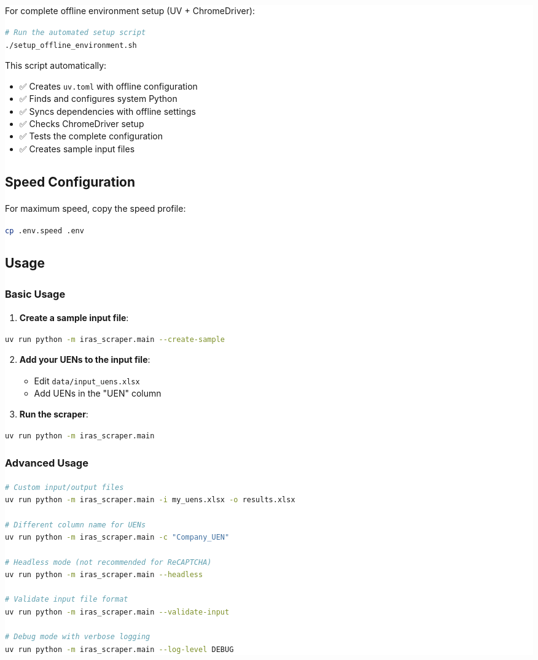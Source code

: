 For complete offline environment setup (UV + ChromeDriver):

```bash
# Run the automated setup script
./setup_offline_environment.sh
```

This script automatically:
- ✅ Creates `uv.toml` with offline configuration
- ✅ Finds and configures system Python
- ✅ Syncs dependencies with offline settings
- ✅ Checks ChromeDriver setup
- ✅ Tests the complete configuration
- ✅ Creates sample input files

## Speed Configuration

For maximum speed, copy the speed profile:
```bash
cp .env.speed .env
```

## Usage

### Basic Usage

1. **Create a sample input file**:
```bash
uv run python -m iras_scraper.main --create-sample
```

2. **Add your UENs to the input file**:
   - Edit `data/input_uens.xlsx`
   - Add UENs in the "UEN" column

3. **Run the scraper**:
```bash
uv run python -m iras_scraper.main
```

### Advanced Usage

```bash
# Custom input/output files
uv run python -m iras_scraper.main -i my_uens.xlsx -o results.xlsx

# Different column name for UENs
uv run python -m iras_scraper.main -c "Company_UEN"

# Headless mode (not recommended for ReCAPTCHA)
uv run python -m iras_scraper.main --headless

# Validate input file format
uv run python -m iras_scraper.main --validate-input

# Debug mode with verbose logging
uv run python -m iras_scraper.main --log-level DEBUG
```
